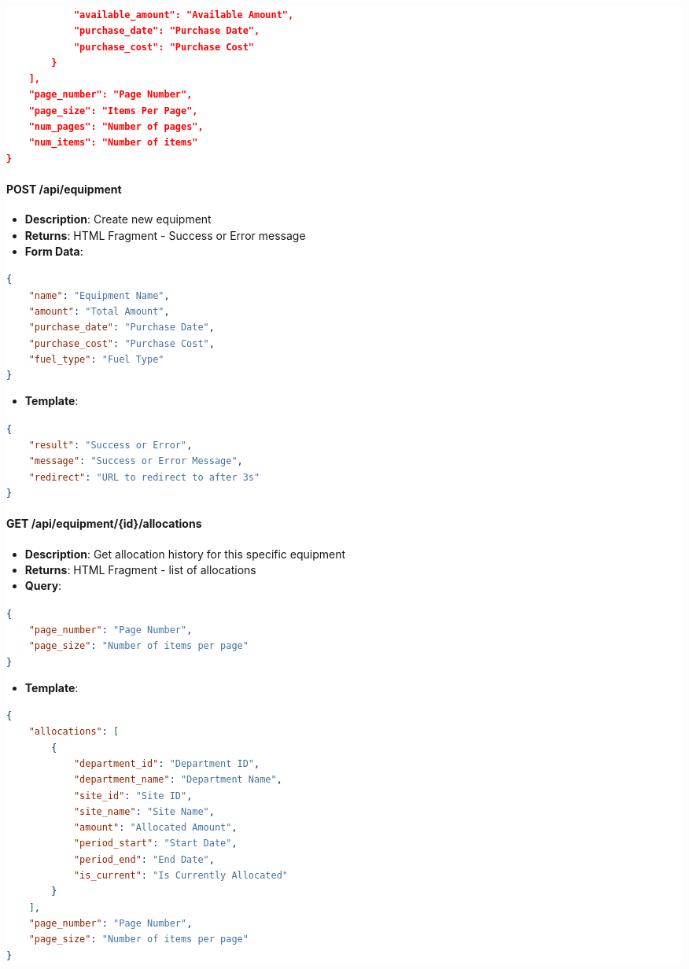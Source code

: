 ```json
            "available_amount": "Available Amount",
            "purchase_date": "Purchase Date",
            "purchase_cost": "Purchase Cost"
        }
    ],
    "page_number": "Page Number",
    "page_size": "Items Per Page",
    "num_pages": "Number of pages",
    "num_items": "Number of items"
}
```

#### POST /api/equipment
- **Description**: Create new equipment
- **Returns**: HTML Fragment - Success or Error message
- **Form Data**:
```json
{
    "name": "Equipment Name",
    "amount": "Total Amount",
    "purchase_date": "Purchase Date",
    "purchase_cost": "Purchase Cost",
    "fuel_type": "Fuel Type"
}
```
- **Template**:
```json
{
    "result": "Success or Error",
    "message": "Success or Error Message",
    "redirect": "URL to redirect to after 3s"
}
```

#### GET /api/equipment/{id}/allocations
- **Description**: Get allocation history for this specific equipment
- **Returns**: HTML Fragment - list of allocations
- **Query**:
```json
{
    "page_number": "Page Number",
    "page_size": "Number of items per page"
}
```
- **Template**:
```json
{
    "allocations": [
        {
            "department_id": "Department ID",
            "department_name": "Department Name",
            "site_id": "Site ID",
            "site_name": "Site Name",
            "amount": "Allocated Amount",
            "period_start": "Start Date",
            "period_end": "End Date",
            "is_current": "Is Currently Allocated"
        }
    ],
    "page_number": "Page Number",
    "page_size": "Number of items per page"
}
```
